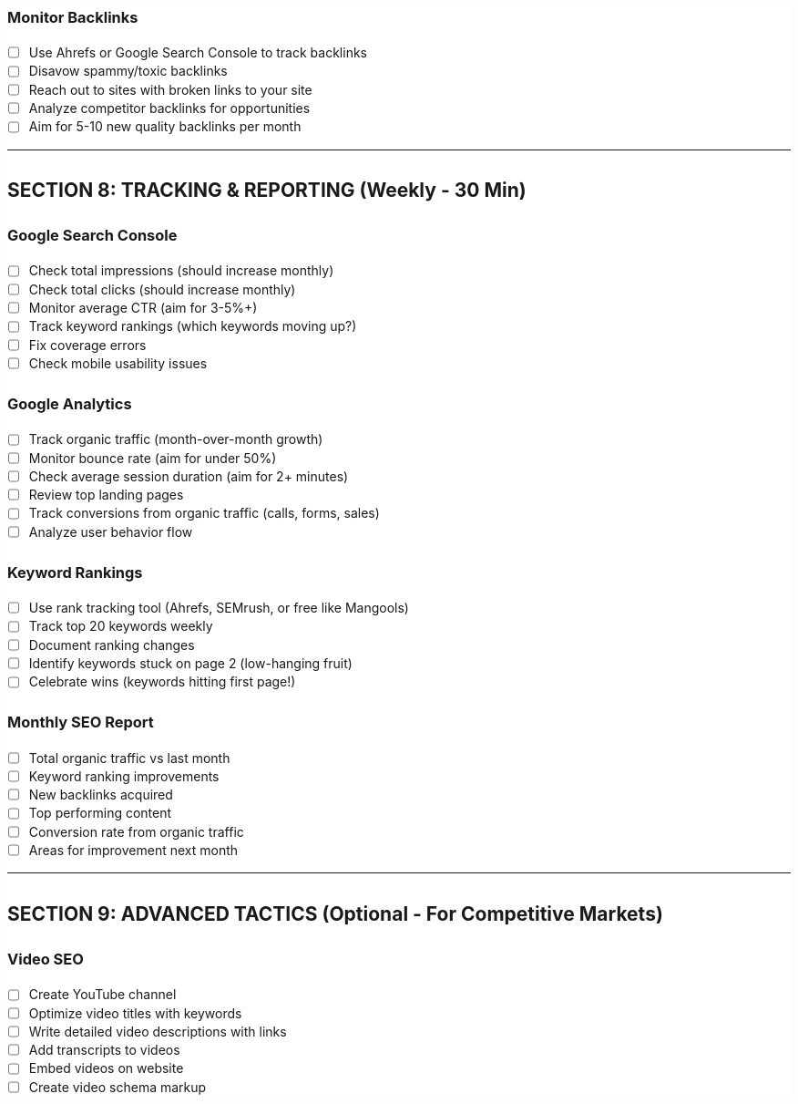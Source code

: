 ### Monitor Backlinks
- [ ] Use Ahrefs or Google Search Console to track backlinks
- [ ] Disavow spammy/toxic backlinks
- [ ] Reach out to sites with broken links to your site
- [ ] Analyze competitor backlinks for opportunities
- [ ] Aim for 5-10 new quality backlinks per month

---

## SECTION 8: TRACKING & REPORTING (Weekly - 30 Min)

### Google Search Console
- [ ] Check total impressions (should increase monthly)
- [ ] Check total clicks (should increase monthly)
- [ ] Monitor average CTR (aim for 3-5%+)
- [ ] Track keyword rankings (which keywords moving up?)
- [ ] Fix coverage errors
- [ ] Check mobile usability issues

### Google Analytics
- [ ] Track organic traffic (month-over-month growth)
- [ ] Monitor bounce rate (aim for under 50%)
- [ ] Check average session duration (aim for 2+ minutes)
- [ ] Review top landing pages
- [ ] Track conversions from organic traffic (calls, forms, sales)
- [ ] Analyze user behavior flow

### Keyword Rankings
- [ ] Use rank tracking tool (Ahrefs, SEMrush, or free like Mangools)
- [ ] Track top 20 keywords weekly
- [ ] Document ranking changes
- [ ] Identify keywords stuck on page 2 (low-hanging fruit)
- [ ] Celebrate wins (keywords hitting first page!)

### Monthly SEO Report
- [ ] Total organic traffic vs last month
- [ ] Keyword ranking improvements
- [ ] New backlinks acquired
- [ ] Top performing content
- [ ] Conversion rate from organic traffic
- [ ] Areas for improvement next month

---

## SECTION 9: ADVANCED TACTICS (Optional - For Competitive Markets)

### Video SEO
- [ ] Create YouTube channel
- [ ] Optimize video titles with keywords
- [ ] Write detailed video descriptions with links
- [ ] Add transcripts to videos
- [ ] Embed videos on website
- [ ] Create video schema markup
